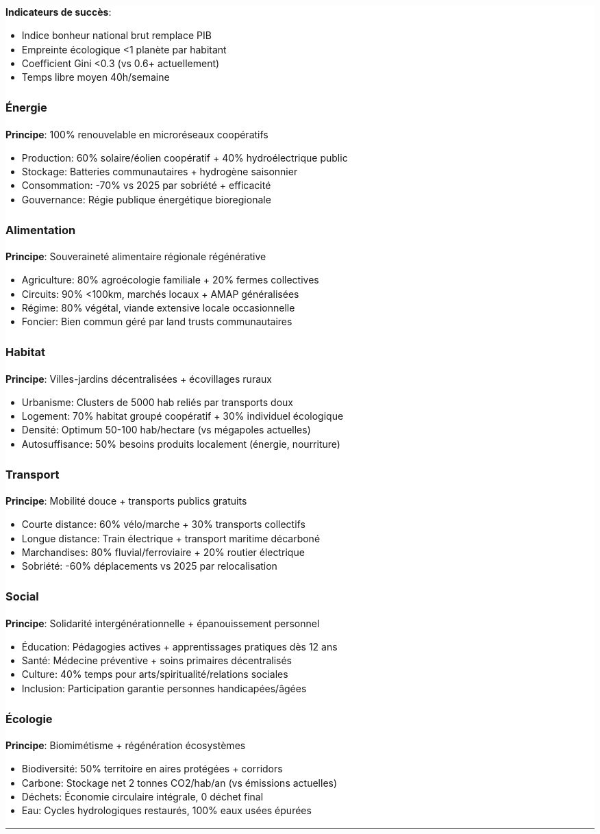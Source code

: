 **Indicateurs de succès**:
- Indice bonheur national brut remplace PIB
- Empreinte écologique <1 planète par habitant  
- Coefficient Gini <0.3 (vs 0.6+ actuellement)
- Temps libre moyen 40h/semaine

### Énergie  
**Principe**: 100% renouvelable en microréseaux coopératifs
- Production: 60% solaire/éolien coopératif + 40% hydroélectrique public
- Stockage: Batteries communautaires + hydrogène saisonnier
- Consommation: -70% vs 2025 par sobriété + efficacité
- Gouvernance: Régie publique énergétique bioregionale

### Alimentation
**Principe**: Souveraineté alimentaire régionale régénérative
- Agriculture: 80% agroécologie familiale + 20% fermes collectives
- Circuits: 90% <100km, marchés locaux + AMAP généralisées  
- Régime: 80% végétal, viande extensive locale occasionnelle
- Foncier: Bien commun géré par land trusts communautaires

### Habitat
**Principe**: Villes-jardins décentralisées + écovillages ruraux
- Urbanisme: Clusters de 5000 hab reliés par transports doux
- Logement: 70% habitat groupé coopératif + 30% individuel écologique
- Densité: Optimum 50-100 hab/hectare (vs mégapoles actuelles)
- Autosuffisance: 50% besoins produits localement (énergie, nourriture)

### Transport
**Principe**: Mobilité douce + transports publics gratuits
- Courte distance: 60% vélo/marche + 30% transports collectifs
- Longue distance: Train électrique + transport maritime décarboné  
- Marchandises: 80% fluvial/ferroviaire + 20% routier électrique
- Sobriété: -60% déplacements vs 2025 par relocalisation

### Social
**Principe**: Solidarité intergénérationnelle + épanouissement personnel
- Éducation: Pédagogies actives + apprentissages pratiques dès 12 ans
- Santé: Médecine préventive + soins primaires décentralisés
- Culture: 40% temps pour arts/spiritualité/relations sociales
- Inclusion: Participation garantie personnes handicapées/âgées

### Écologie
**Principe**: Biomimétisme + régénération écosystèmes
- Biodiversité: 50% territoire en aires protégées + corridors
- Carbone: Stockage net 2 tonnes CO2/hab/an (vs émissions actuelles)
- Déchets: Économie circulaire intégrale, 0 déchet final
- Eau: Cycles hydrologiques restaurés, 100% eaux usées épurées

---
